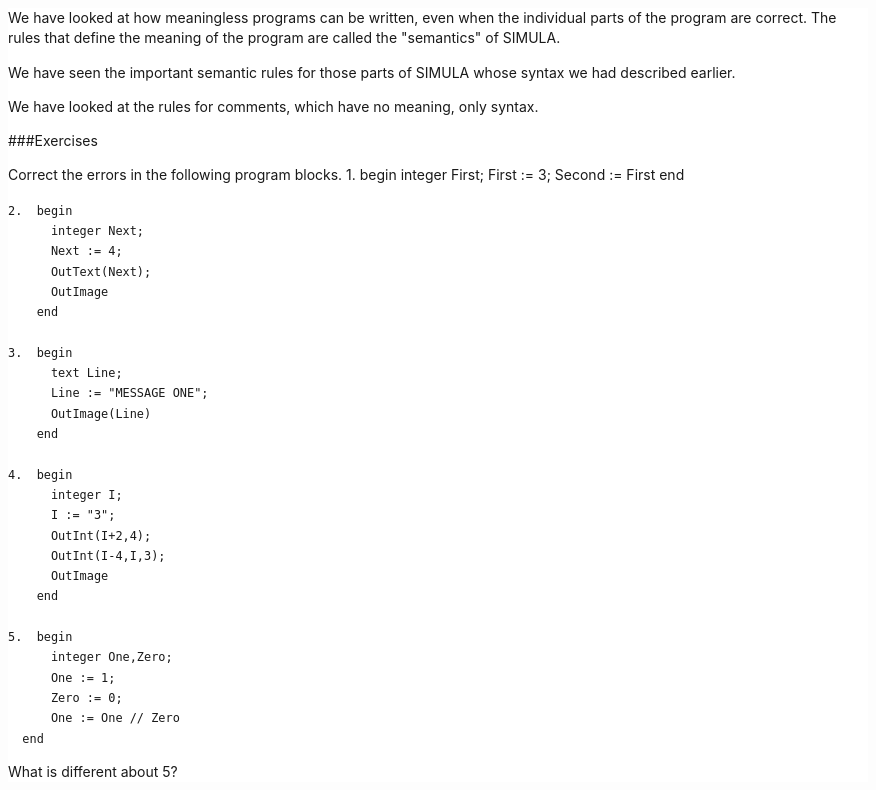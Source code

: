 We have looked at how meaningless programs can be written, even when the individual parts of the program are correct. The rules that define the meaning of the program are called the "semantics" of SIMULA.

We have seen the important semantic rules for those parts of SIMULA whose syntax we had described earlier.

We have looked at the rules for comments, which have no meaning, only syntax.

###Exercises

Correct the errors in the following program blocks.
    1.  begin
          integer First;
          First := 3;
          Second := First
        end

    2.  begin
          integer Next;
          Next := 4;
          OutText(Next);
          OutImage
        end

    3.  begin
          text Line;
          Line := "MESSAGE ONE";
          OutImage(Line)
        end

    4.  begin
          integer I;
          I := "3";
          OutInt(I+2,4);
          OutInt(I-4,I,3);
          OutImage
        end

    5.  begin
          integer One,Zero;
          One := 1;
          Zero := 0;
          One := One // Zero
      end
What is different about 5?